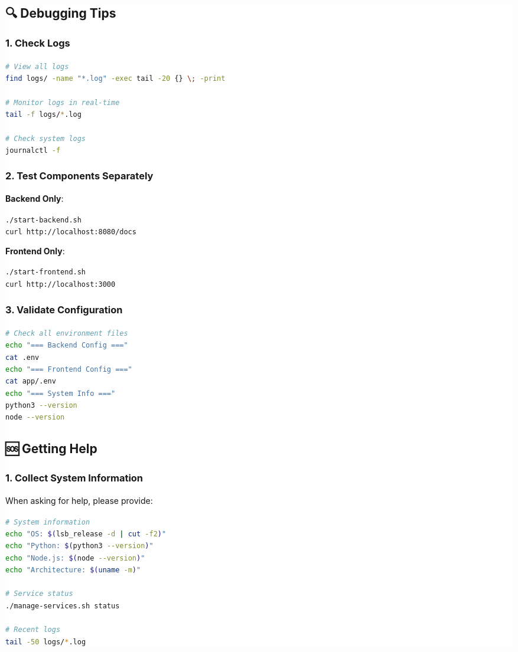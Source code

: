## 🔍 Debugging Tips

### 1. Check Logs

```bash
# View all logs
find logs/ -name "*.log" -exec tail -20 {} \; -print

# Monitor logs in real-time
tail -f logs/*.log

# Check system logs
journalctl -f
```

### 2. Test Components Separately

**Backend Only**:
```bash
./start-backend.sh
curl http://localhost:8080/docs
```

**Frontend Only**:
```bash
./start-frontend.sh
curl http://localhost:3000
```

### 3. Validate Configuration

```bash
# Check all environment files
echo "=== Backend Config ==="
cat .env
echo "=== Frontend Config ==="
cat app/.env
echo "=== System Info ==="
python3 --version
node --version
```

## 🆘 Getting Help

### 1. Collect System Information

When asking for help, please provide:

```bash
# System information
echo "OS: $(lsb_release -d | cut -f2)"
echo "Python: $(python3 --version)"
echo "Node.js: $(node --version)"
echo "Architecture: $(uname -m)"

# Service status
./manage-services.sh status

# Recent logs
tail -50 logs/*.log
```
